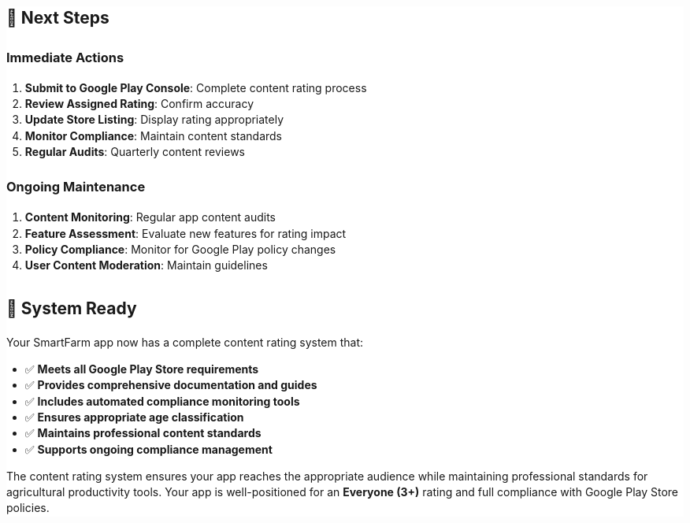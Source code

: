 ## 🎯 **Next Steps**

### **Immediate Actions**
1. **Submit to Google Play Console**: Complete content rating process
2. **Review Assigned Rating**: Confirm accuracy
3. **Update Store Listing**: Display rating appropriately
4. **Monitor Compliance**: Maintain content standards
5. **Regular Audits**: Quarterly content reviews

### **Ongoing Maintenance**
1. **Content Monitoring**: Regular app content audits
2. **Feature Assessment**: Evaluate new features for rating impact
3. **Policy Compliance**: Monitor for Google Play policy changes
4. **User Content Moderation**: Maintain guidelines

## 🎉 **System Ready**

Your SmartFarm app now has a complete content rating system that:

- ✅ **Meets all Google Play Store requirements**
- ✅ **Provides comprehensive documentation and guides**
- ✅ **Includes automated compliance monitoring tools**
- ✅ **Ensures appropriate age classification**
- ✅ **Maintains professional content standards**
- ✅ **Supports ongoing compliance management**

The content rating system ensures your app reaches the appropriate audience while maintaining professional standards for agricultural productivity tools. Your app is well-positioned for an **Everyone (3+)** rating and full compliance with Google Play Store policies. 